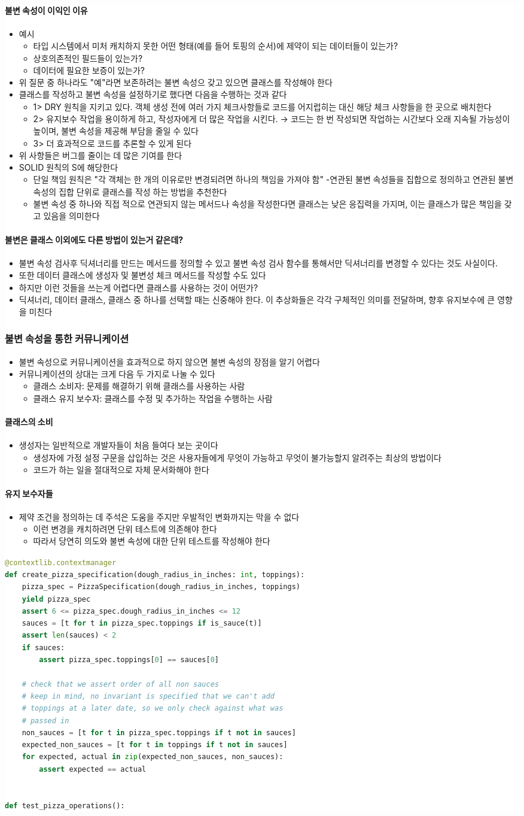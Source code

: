 #### 불변 속성이 이익인 이유

- 예시
    - 타입 시스템에서 미처 캐치하지 못한 어떤 형태(예를 들어 토핑의 순서)에 제약이 되는 데이터들이 있는가?
    - 상호의존적인 필드들이 있는가?
    - 데이터에 필요한 보증이 있는가?
- 위 질문 중 하나라도 "예"라면 보존하려는 불변 속성으 갖고 있으면 클래스를 작성해야 한다
- 클래스를 작성하고 불변 속성을 설정하기로 했다면 다음을 수행하는 것과 같다
    - 1> DRY 원칙을 지키고 있다. 객체 생성 전에 여러 가지 체크사항들로 코드를 어지럽히는 대신 해당 체크 사항들을 한 곳으로 배치한다
    - 2> 유지보수 작업을 용이하게 하고, 작성자에게 더 많은 작업을 시킨다. &rarr; 코드는 한 번 작성되면 작업하는 시간보다 오래 지속될 가능성이 높이며, 불변 속성을 제공해 부담을 줄일 수 있다
    - 3> 더 효과적으로 코드를 추론할 수 있게 된다
- 위 사항들은 버그를 줄이는 데 많은 기여를 한다
- SOLID 원칙의 S에 해당한다
    - 단일 책임 원칙은 "각 객체는 한 개의 이유로만 변경되려면 하나의 책임을 가져야 함"
      -연관된 불변 속성들을 집합으로 정의하고 연관된 불변 속성의 집합 단위로 클래스를 작성 하는 방법을 추천한다
    - 불변 속성 중 하나와 직접 적으로 연관되지 않는 메서드나 속성을 작성한다면 클래스는 낮은 응집력을 가지며, 이는 클래스가 많은 책임을 갖고 있음을 의미한다

#### 불변은 클래스 이외에도 다른 방법이 있는거 같은데?

- 불변 속성 검사후 딕셔너리를 만드는 메서드를 정의할 수 있고 불변 속성 검사 함수를 통해서만 딕셔너리를 변경할 수 있다는 것도 사실이다.
- 또한 데이터 클래스에 생성자 및 불변성 체크 메서드를 작성할 수도 있다
- 하지만 이런 것들을 쓰는게 어렵다면 클래스를 사용하는 것이 어떤가?
- 딕셔너리, 데이터 클래스, 클래스 중 하나를 선택할 때는 신중해야 한다. 이 추상화들은 각각 구체적인 의미를 전달하며, 향후 유지보수에 큰 영향을 미친다

### 불변 속성을 통한 커뮤니케이션

- 불변 속성으로 커뮤니케이션을 효과적으로 하지 않으면 불변 속성의 장점을 알기 어렵다
- 커뮤니케이션의 상대는 크게 다음 두 가지로 나눌 수 있다
    - 클래스 소비자: 문제를 해결하기 위해 클래스를 사용하는 사람
    - 클래스 유지 보수자: 클래스를 수정 및 추가하는 작업을 수행하는 사람

#### 클래스의 소비

- 생성자는 일반적으로 개발자들이 처음 들여다 보는 곳이다
    - 생성자에 가정 설정 구문을 삽입하는 것은 사용자들에게 무엇이 가능하고 무엇이 불가능할지 알려주는 최상의 방법이다
    - 코드가 하는 일을 절대적으로 자체 문서화해야 한다

#### 유지 보수자들

- 제약 조건을 정의하는 데 주석은 도움을 주지만 우발적인 변화까지는 막을 수 없다
    - 이런 변경을 캐치하려면 단위 테스트에 의존해야 한다
    - 따라서 당연히 의도와 불변 속성에 대한 단위 테스트를 작성해야 한다

```python
@contextlib.contextmanager
def create_pizza_specification(dough_radius_in_inches: int, toppings):
    pizza_spec = PizzaSpecification(dough_radius_in_inches, toppings)
    yield pizza_spec
    assert 6 <= pizza_spec.dough_radius_in_inches <= 12
    sauces = [t for t in pizza_spec.toppings if is_sauce(t)]
    assert len(sauces) < 2
    if sauces:
        assert pizza_spec.toppings[0] == sauces[0]

    # check that we assert order of all non sauces 
    # keep in mind, no invariant is specified that we can't add
    # toppings at a later date, so we only check against what was
    # passed in
    non_sauces = [t for t in pizza_spec.toppings if t not in sauces]
    expected_non_sauces = [t for t in toppings if t not in sauces]
    for expected, actual in zip(expected_non_sauces, non_sauces):
        assert expected == actual


def test_pizza_operations():
```